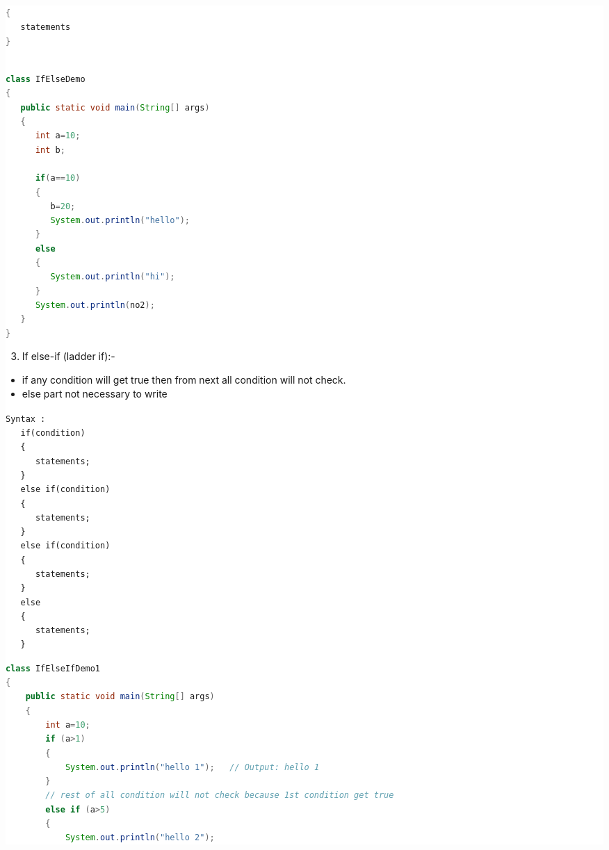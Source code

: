    ``` java
   {
      statements
   }
   ```
```java

class IfElseDemo
{
   public static void main(String[] args)
   {
      int a=10;
      int b;

      if(a==10)
      {
         b=20;
         System.out.println("hello");
      }
      else
      {
         System.out.println("hi");
      }
      System.out.println(no2);
   }
}
```   


3. If else-if (ladder if):-
- if any condition will get true then from next all condition will not check.
- else part not necessary to write
```   
Syntax : 
   if(condition)
   {
      statements;
   }
   else if(condition)
   {
      statements;
   }
   else if(condition)
   {
      statements;
   }
   else
   {
      statements;
   }
```

```java
class IfElseIfDemo1
{
	public static void main(String[] args)
	{
		int a=10;
		if (a>1)
		{
			System.out.println("hello 1");   // Output: hello 1
		}
        // rest of all condition will not check because 1st condition get true
		else if (a>5)
		{
			System.out.println("hello 2");
```